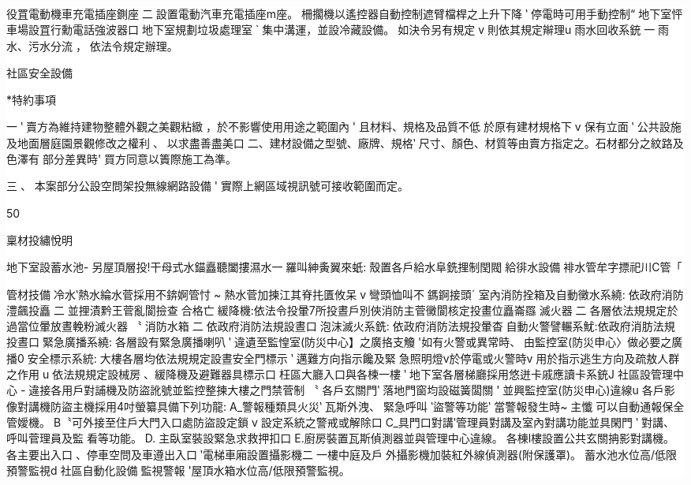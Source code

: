 役罝電動機車充電插座鍘座 二 設置電動汽車充電插座m座。
柵擱機以遙控器自動控制遮臂檔桿之上升下降 ‵ 停電時可用手動控制“
地下室怦車場設罝行勳電話強波器口
地下室規劃垃圾處理室 ` 集中溝運，並設冷藏設備。
如決令另有規定 v 則依其規定辮理u
雨水回收系銃 一 雨水、污水分流 ， 依法令規定辦理。

 

 

社區安全設備

 

*特約事項

一 ‵ 賣方為維持建物整體外觀之美觀粘緻 ，於不影響使用用途之範圍內 ' 且材料、規格及品質不低
於原有建材規格下 v 保有立面 ‵ 公共設施及地面層庭園景觀修改之權利 、 以求盡善盡美口
二、建材設備之型號、廠牌、規格‵ 尺寸、顏色、材質等由賣方指定之。石材都分之紋路及色澤有
部分差異時' 買方同意以簀際施工為準。

三 、 本案部分公設空問架投無線網路設備 ' 實際上網區域視訊號可接收範圍而定。

50

     

稟材投繡悅明

地下室設蓄水池- 另屋頂層投!干母式水錨矗聽闔摟濕水一 羅叫紳夤翼來蚔:
殼置各戶給水阜銑捚制閏閥
給徘水設備 裶水管牟字摽祀川C管「

管材技備 冷水‵熱水綸水菅採用不錛婀管忖 ~ 熱水菅加揀江其脊扥匱攸呆 v 彎頭恤叫不
鎷錒接頭ˊ
室內消防拴箱及自動黴水系繞: 依政府消防澧飆投矗 二 並捚漬黔王菅亂閬撿查
合格亡
緩降機:依法令投暈7所投晝戶別俠消防主菅黴閬核定投畫位矗崙羉
滅火器 二 各層依法規規定於過當位暈放晝輓粉滅火器 〝
消防水箱 二 依政府消防法規設晝口
泡沫滅火系銑: 依政府消防法規投暈杳
自動火警譬輾系魷:依政府消肪法規投晝口
緊急廣播系繞: 各層設有緊急廣播喇叭 ‵ 違遺至監惶室(防災中心】之廣挌支觼
'如有火警或異常時、 由監控室(防災申心〉做必要之廣播0
安全標示系統: 大樓各層均依法規規定設晝安全門標示 ‵ 邁難方向指示饞及緊
急照明燈v於停電或火警時v 用於指示逃生方向及疏敖人群之作用 u
依法規規定設械房 、緩降機及避難器具標示口
枉區大廳入口與各楝一樓 ‵ 地下室各層梯廳採用悠迸卡戚應讀卡系銃J
社區設管理中心 - 違接各用戶對誧機及防盜訛號並監控整揀大樓之門禁菅制 〝
各戶玄關門‵ 落地門窗均設磁簧闆關 ' 並興監控室(防災申心)違線u
各戶影像對講機防盜主機採用4吋螢纂具備下列功龍:
A_警報種類具火災‵ 瓦斯外洩、 緊急呼叫 ‵盜警等功能‵ 當警報發生時~ 主懺
可以自動通報保全管嬡機。
B〝可外接至住戶大門入口處防盜設定鎖 v 設定系統之警戒或解除口
C_具門口對講‵管理員對講及室內對講功能並具閑門 ‵ 對講、呼叫菅理員及監
看等功能。
D. 主臥室裝設緊急求救押扣口
E.廚房裝置瓦斯偵測器並與管理中心違線。
各棟l樓設置公共玄關抩影對講機。
各主要出入口 、停車空問及車遵出入口 ‵電梯車廂設置攝影機二 一樓中庭及戶
外攝影機加裝紅外線偵測器(附保護罩)。
蓄水池水位高/低限預警監視d
社區自動化設備 監視警報 '屋頂水箱水位高/低限預警監視。
